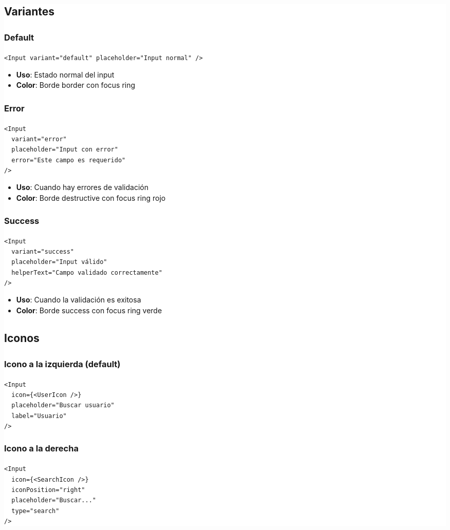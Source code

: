 ## Variantes

### Default
```tsx
<Input variant="default" placeholder="Input normal" />
```
- **Uso**: Estado normal del input
- **Color**: Borde border con focus ring

### Error
```tsx
<Input 
  variant="error" 
  placeholder="Input con error"
  error="Este campo es requerido"
/>
```
- **Uso**: Cuando hay errores de validación
- **Color**: Borde destructive con focus ring rojo

### Success
```tsx
<Input 
  variant="success" 
  placeholder="Input válido"
  helperText="Campo validado correctamente"
/>
```
- **Uso**: Cuando la validación es exitosa
- **Color**: Borde success con focus ring verde

## Iconos

### Icono a la izquierda (default)
```tsx
<Input 
  icon={<UserIcon />}
  placeholder="Buscar usuario"
  label="Usuario"
/>
```

### Icono a la derecha
```tsx
<Input 
  icon={<SearchIcon />}
  iconPosition="right"
  placeholder="Buscar..."
  type="search"
/>
```
